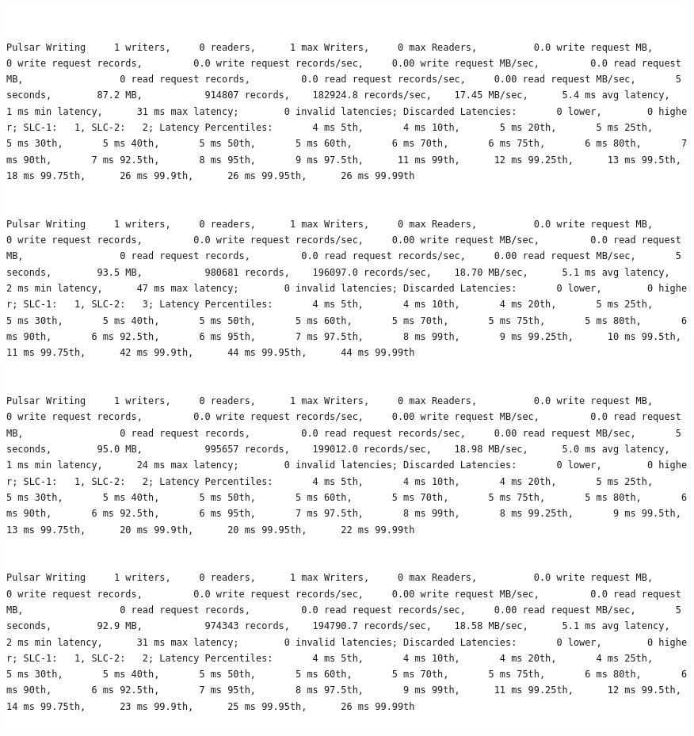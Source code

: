 ```


Pulsar Writing     1 writers,     0 readers,      1 max Writers,     0 max Readers,          0.0 write request MB,                0 write request records,         0.0 write request records/sec,     0.00 write request MB/sec,         0.0 read request MB,                 0 read request records,         0.0 read request records/sec,     0.00 read request MB/sec,       5 seconds,        87.2 MB,           914807 records,    182924.8 records/sec,    17.45 MB/sec,      5.4 ms avg latency,       1 ms min latency,      31 ms max latency;        0 invalid latencies; Discarded Latencies:       0 lower,        0 higher; SLC-1:   1, SLC-2:   2; Latency Percentiles:       4 ms 5th,       4 ms 10th,       5 ms 20th,       5 ms 25th,       5 ms 30th,       5 ms 40th,       5 ms 50th,       5 ms 60th,       6 ms 70th,       6 ms 75th,       6 ms 80th,       7 ms 90th,       7 ms 92.5th,       8 ms 95th,       9 ms 97.5th,      11 ms 99th,      12 ms 99.25th,      13 ms 99.5th,      18 ms 99.75th,      26 ms 99.9th,      26 ms 99.95th,      26 ms 99.99th


Pulsar Writing     1 writers,     0 readers,      1 max Writers,     0 max Readers,          0.0 write request MB,                0 write request records,         0.0 write request records/sec,     0.00 write request MB/sec,         0.0 read request MB,                 0 read request records,         0.0 read request records/sec,     0.00 read request MB/sec,       5 seconds,        93.5 MB,           980681 records,    196097.0 records/sec,    18.70 MB/sec,      5.1 ms avg latency,       2 ms min latency,      47 ms max latency;        0 invalid latencies; Discarded Latencies:       0 lower,        0 higher; SLC-1:   1, SLC-2:   3; Latency Percentiles:       4 ms 5th,       4 ms 10th,       4 ms 20th,       5 ms 25th,       5 ms 30th,       5 ms 40th,       5 ms 50th,       5 ms 60th,       5 ms 70th,       5 ms 75th,       5 ms 80th,       6 ms 90th,       6 ms 92.5th,       6 ms 95th,       7 ms 97.5th,       8 ms 99th,       9 ms 99.25th,      10 ms 99.5th,      11 ms 99.75th,      42 ms 99.9th,      44 ms 99.95th,      44 ms 99.99th


Pulsar Writing     1 writers,     0 readers,      1 max Writers,     0 max Readers,          0.0 write request MB,                0 write request records,         0.0 write request records/sec,     0.00 write request MB/sec,         0.0 read request MB,                 0 read request records,         0.0 read request records/sec,     0.00 read request MB/sec,       5 seconds,        95.0 MB,           995657 records,    199012.0 records/sec,    18.98 MB/sec,      5.0 ms avg latency,       1 ms min latency,      24 ms max latency;        0 invalid latencies; Discarded Latencies:       0 lower,        0 higher; SLC-1:   1, SLC-2:   2; Latency Percentiles:       4 ms 5th,       4 ms 10th,       4 ms 20th,       5 ms 25th,       5 ms 30th,       5 ms 40th,       5 ms 50th,       5 ms 60th,       5 ms 70th,       5 ms 75th,       5 ms 80th,       6 ms 90th,       6 ms 92.5th,       6 ms 95th,       7 ms 97.5th,       8 ms 99th,       8 ms 99.25th,       9 ms 99.5th,      13 ms 99.75th,      20 ms 99.9th,      20 ms 99.95th,      22 ms 99.99th


Pulsar Writing     1 writers,     0 readers,      1 max Writers,     0 max Readers,          0.0 write request MB,                0 write request records,         0.0 write request records/sec,     0.00 write request MB/sec,         0.0 read request MB,                 0 read request records,         0.0 read request records/sec,     0.00 read request MB/sec,       5 seconds,        92.9 MB,           974343 records,    194790.7 records/sec,    18.58 MB/sec,      5.1 ms avg latency,       2 ms min latency,      31 ms max latency;        0 invalid latencies; Discarded Latencies:       0 lower,        0 higher; SLC-1:   1, SLC-2:   2; Latency Percentiles:       4 ms 5th,       4 ms 10th,       4 ms 20th,       4 ms 25th,       5 ms 30th,       5 ms 40th,       5 ms 50th,       5 ms 60th,       5 ms 70th,       5 ms 75th,       6 ms 80th,       6 ms 90th,       6 ms 92.5th,       7 ms 95th,       8 ms 97.5th,       9 ms 99th,      11 ms 99.25th,      12 ms 99.5th,      14 ms 99.75th,      23 ms 99.9th,      25 ms 99.95th,      26 ms 99.99th


```
